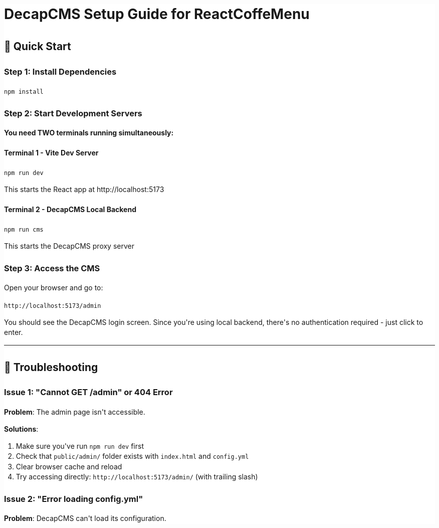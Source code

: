# DecapCMS Setup Guide for ReactCoffeMenu

## 🚀 Quick Start

### Step 1: Install Dependencies
```bash
npm install
```

### Step 2: Start Development Servers

**You need TWO terminals running simultaneously:**

#### Terminal 1 - Vite Dev Server
```bash
npm run dev
```
This starts the React app at http://localhost:5173

#### Terminal 2 - DecapCMS Local Backend
```bash
npm run cms
```
This starts the DecapCMS proxy server

### Step 3: Access the CMS

Open your browser and go to:
```
http://localhost:5173/admin
```

You should see the DecapCMS login screen. Since you're using local backend, there's no authentication required - just click to enter.

---

## 🔧 Troubleshooting

### Issue 1: "Cannot GET /admin" or 404 Error

**Problem**: The admin page isn't accessible.

**Solutions**:
1. Make sure you've run `npm run dev` first
2. Check that `public/admin/` folder exists with `index.html` and `config.yml`
3. Clear browser cache and reload
4. Try accessing directly: `http://localhost:5173/admin/` (with trailing slash)

### Issue 2: "Error loading config.yml"

**Problem**: DecapCMS can't load its configuration.
